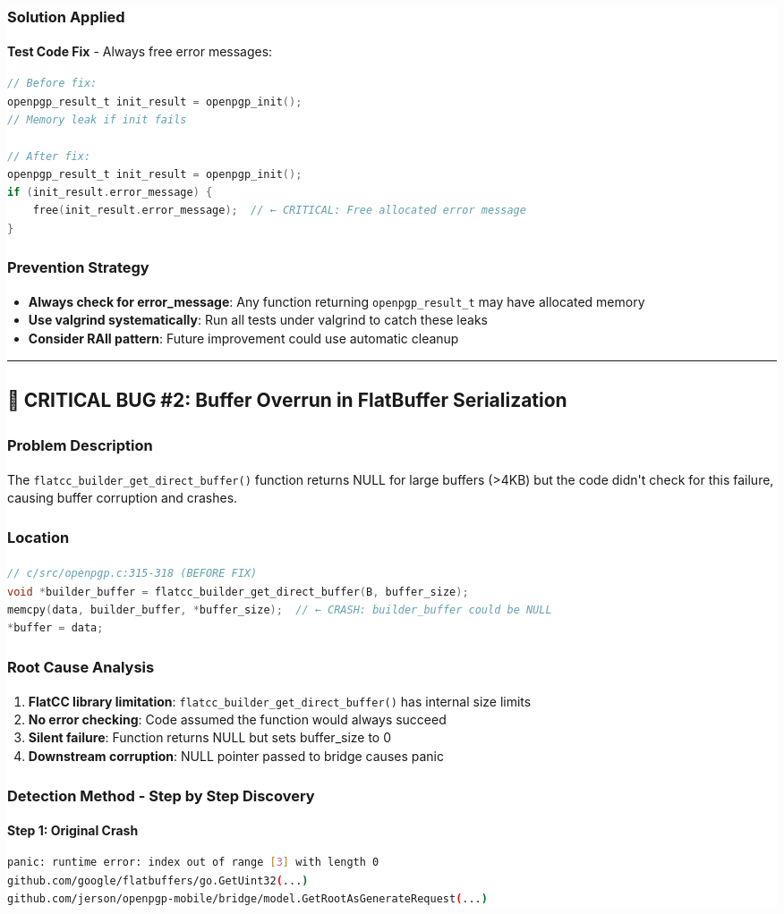 ### Solution Applied
**Test Code Fix** - Always free error messages:
```c
// Before fix:
openpgp_result_t init_result = openpgp_init();
// Memory leak if init fails

// After fix:
openpgp_result_t init_result = openpgp_init();
if (init_result.error_message) {
    free(init_result.error_message);  // ← CRITICAL: Free allocated error message
}
```

### Prevention Strategy
- **Always check for error_message**: Any function returning `openpgp_result_t` may have allocated memory
- **Use valgrind systematically**: Run all tests under valgrind to catch these leaks
- **Consider RAII pattern**: Future improvement could use automatic cleanup

---

## 🚨 CRITICAL BUG #2: Buffer Overrun in FlatBuffer Serialization

### Problem Description  
The `flatcc_builder_get_direct_buffer()` function returns NULL for large buffers (>4KB) but the code didn't check for this failure, causing buffer corruption and crashes.

### Location
```c
// c/src/openpgp.c:315-318 (BEFORE FIX)
void *builder_buffer = flatcc_builder_get_direct_buffer(B, buffer_size);
memcpy(data, builder_buffer, *buffer_size);  // ← CRASH: builder_buffer could be NULL
*buffer = data;
```

### Root Cause Analysis
1. **FlatCC library limitation**: `flatcc_builder_get_direct_buffer()` has internal size limits
2. **No error checking**: Code assumed the function would always succeed
3. **Silent failure**: Function returns NULL but sets buffer_size to 0
4. **Downstream corruption**: NULL pointer passed to bridge causes panic

### Detection Method - Step by Step Discovery

**Step 1: Original Crash**
```bash
panic: runtime error: index out of range [3] with length 0
github.com/google/flatbuffers/go.GetUint32(...)
github.com/jerson/openpgp-mobile/bridge/model.GetRootAsGenerateRequest(...)
```

